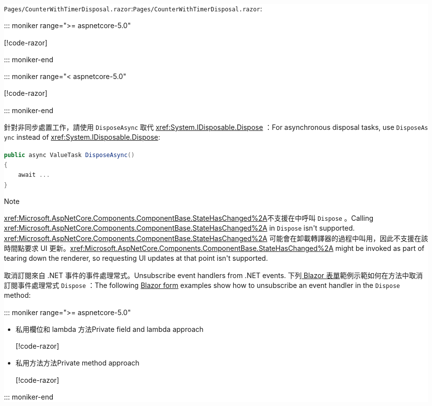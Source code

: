 <span data-ttu-id="e762d-250">`Pages/CounterWithTimerDisposal.razor`:</span><span class="sxs-lookup"><span data-stu-id="e762d-250">`Pages/CounterWithTimerDisposal.razor`:</span></span>

::: moniker range=">= aspnetcore-5.0"

[!code-razor[](~/blazor/common/samples/5.x/BlazorSample_WebAssembly/Pages/lifecycle/CounterWithTimerDisposal.razor)]

::: moniker-end

::: moniker range="< aspnetcore-5.0"

[!code-razor[](~/blazor/common/samples/3.x/BlazorSample_WebAssembly/Pages/lifecycle/CounterWithTimerDisposal.razor)]

::: moniker-end

<span data-ttu-id="e762d-251">針對非同步處置工作，請使用 `DisposeAsync` 取代 <xref:System.IDisposable.Dispose> ：</span><span class="sxs-lookup"><span data-stu-id="e762d-251">For asynchronous disposal tasks, use `DisposeAsync` instead of <xref:System.IDisposable.Dispose>:</span></span>

```csharp
public async ValueTask DisposeAsync()
{
    await ...
}
```

> [!NOTE]
> <span data-ttu-id="e762d-252"><xref:Microsoft.AspNetCore.Components.ComponentBase.StateHasChanged%2A>不支援在中呼叫 `Dispose` 。</span><span class="sxs-lookup"><span data-stu-id="e762d-252">Calling <xref:Microsoft.AspNetCore.Components.ComponentBase.StateHasChanged%2A> in `Dispose` isn't supported.</span></span> <span data-ttu-id="e762d-253"><xref:Microsoft.AspNetCore.Components.ComponentBase.StateHasChanged%2A> 可能會在卸載轉譯器的過程中叫用，因此不支援在該時間點要求 UI 更新。</span><span class="sxs-lookup"><span data-stu-id="e762d-253"><xref:Microsoft.AspNetCore.Components.ComponentBase.StateHasChanged%2A> might be invoked as part of tearing down the renderer, so requesting UI updates at that point isn't supported.</span></span>

<span data-ttu-id="e762d-254">取消訂閱來自 .NET 事件的事件處理常式。</span><span class="sxs-lookup"><span data-stu-id="e762d-254">Unsubscribe event handlers from .NET events.</span></span> <span data-ttu-id="e762d-255">下列[ Blazor 表單](xref:blazor/forms-validation)範例示範如何在方法中取消訂閱事件處理常式 `Dispose` ：</span><span class="sxs-lookup"><span data-stu-id="e762d-255">The following [Blazor form](xref:blazor/forms-validation) examples show how to unsubscribe an event handler in the `Dispose` method:</span></span>

::: moniker range=">= aspnetcore-5.0"

* <span data-ttu-id="e762d-256">私用欄位和 lambda 方法</span><span class="sxs-lookup"><span data-stu-id="e762d-256">Private field and lambda approach</span></span>

  [!code-razor[](~/blazor/common/samples/5.x/BlazorSample_WebAssembly/Pages/lifecycle/EventHandlerDisposal1.razor?name=snippet&highlight=24,29)]

* <span data-ttu-id="e762d-257">私用方法方法</span><span class="sxs-lookup"><span data-stu-id="e762d-257">Private method approach</span></span>

  [!code-razor[](~/blazor/common/samples/5.x/BlazorSample_WebAssembly/Pages/lifecycle/EventHandlerDisposal2.razor?name=snippet&highlight=16,26)]

::: moniker-end
